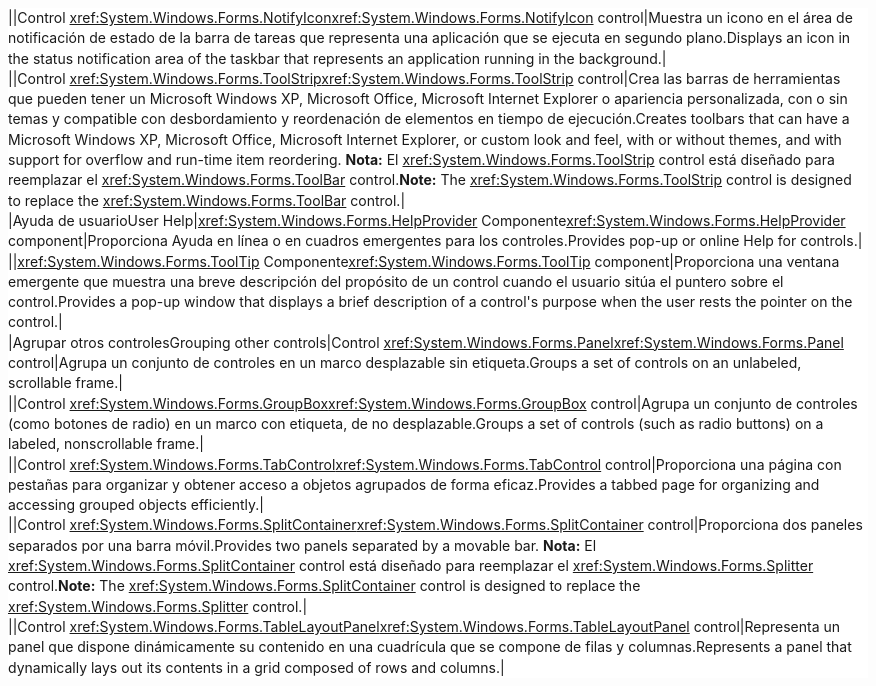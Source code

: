 ||<span data-ttu-id="2a9c1-209">Control <xref:System.Windows.Forms.NotifyIcon></span><span class="sxs-lookup"><span data-stu-id="2a9c1-209"><xref:System.Windows.Forms.NotifyIcon> control</span></span>|<span data-ttu-id="2a9c1-210">Muestra un icono en el área de notificación de estado de la barra de tareas que representa una aplicación que se ejecuta en segundo plano.</span><span class="sxs-lookup"><span data-stu-id="2a9c1-210">Displays an icon in the status notification area of the taskbar that represents an application running in the background.</span></span>|  
||<span data-ttu-id="2a9c1-211">Control <xref:System.Windows.Forms.ToolStrip></span><span class="sxs-lookup"><span data-stu-id="2a9c1-211"><xref:System.Windows.Forms.ToolStrip> control</span></span>|<span data-ttu-id="2a9c1-212">Crea las barras de herramientas que pueden tener un Microsoft Windows XP, Microsoft Office, Microsoft Internet Explorer o apariencia personalizada, con o sin temas y compatible con desbordamiento y reordenación de elementos en tiempo de ejecución.</span><span class="sxs-lookup"><span data-stu-id="2a9c1-212">Creates toolbars that can have a Microsoft Windows XP, Microsoft Office, Microsoft Internet Explorer, or custom look and feel, with or without themes, and with support for overflow and run-time item reordering.</span></span> <span data-ttu-id="2a9c1-213">**Nota:**  El <xref:System.Windows.Forms.ToolStrip> control está diseñado para reemplazar el <xref:System.Windows.Forms.ToolBar> control.</span><span class="sxs-lookup"><span data-stu-id="2a9c1-213">**Note:**  The <xref:System.Windows.Forms.ToolStrip> control is designed to replace the <xref:System.Windows.Forms.ToolBar> control.</span></span>|  
|<span data-ttu-id="2a9c1-214">Ayuda de usuario</span><span class="sxs-lookup"><span data-stu-id="2a9c1-214">User Help</span></span>|<span data-ttu-id="2a9c1-215"><xref:System.Windows.Forms.HelpProvider> Componente</span><span class="sxs-lookup"><span data-stu-id="2a9c1-215"><xref:System.Windows.Forms.HelpProvider> component</span></span>|<span data-ttu-id="2a9c1-216">Proporciona Ayuda en línea o en cuadros emergentes para los controles.</span><span class="sxs-lookup"><span data-stu-id="2a9c1-216">Provides pop-up or online Help for controls.</span></span>|  
||<span data-ttu-id="2a9c1-217"><xref:System.Windows.Forms.ToolTip> Componente</span><span class="sxs-lookup"><span data-stu-id="2a9c1-217"><xref:System.Windows.Forms.ToolTip> component</span></span>|<span data-ttu-id="2a9c1-218">Proporciona una ventana emergente que muestra una breve descripción del propósito de un control cuando el usuario sitúa el puntero sobre el control.</span><span class="sxs-lookup"><span data-stu-id="2a9c1-218">Provides a pop-up window that displays a brief description of a control's purpose when the user rests the pointer on the control.</span></span>|  
|<span data-ttu-id="2a9c1-219">Agrupar otros controles</span><span class="sxs-lookup"><span data-stu-id="2a9c1-219">Grouping other controls</span></span>|<span data-ttu-id="2a9c1-220">Control <xref:System.Windows.Forms.Panel></span><span class="sxs-lookup"><span data-stu-id="2a9c1-220"><xref:System.Windows.Forms.Panel> control</span></span>|<span data-ttu-id="2a9c1-221">Agrupa un conjunto de controles en un marco desplazable sin etiqueta.</span><span class="sxs-lookup"><span data-stu-id="2a9c1-221">Groups a set of controls on an unlabeled, scrollable frame.</span></span>|  
||<span data-ttu-id="2a9c1-222">Control <xref:System.Windows.Forms.GroupBox></span><span class="sxs-lookup"><span data-stu-id="2a9c1-222"><xref:System.Windows.Forms.GroupBox> control</span></span>|<span data-ttu-id="2a9c1-223">Agrupa un conjunto de controles (como botones de radio) en un marco con etiqueta, de no desplazable.</span><span class="sxs-lookup"><span data-stu-id="2a9c1-223">Groups a set of controls (such as radio buttons) on a labeled, nonscrollable frame.</span></span>|  
||<span data-ttu-id="2a9c1-224">Control <xref:System.Windows.Forms.TabControl></span><span class="sxs-lookup"><span data-stu-id="2a9c1-224"><xref:System.Windows.Forms.TabControl> control</span></span>|<span data-ttu-id="2a9c1-225">Proporciona una página con pestañas para organizar y obtener acceso a objetos agrupados de forma eficaz.</span><span class="sxs-lookup"><span data-stu-id="2a9c1-225">Provides a tabbed page for organizing and accessing grouped objects efficiently.</span></span>|  
||<span data-ttu-id="2a9c1-226">Control <xref:System.Windows.Forms.SplitContainer></span><span class="sxs-lookup"><span data-stu-id="2a9c1-226"><xref:System.Windows.Forms.SplitContainer> control</span></span>|<span data-ttu-id="2a9c1-227">Proporciona dos paneles separados por una barra móvil.</span><span class="sxs-lookup"><span data-stu-id="2a9c1-227">Provides two panels separated by a movable bar.</span></span> <span data-ttu-id="2a9c1-228">**Nota:**  El <xref:System.Windows.Forms.SplitContainer> control está diseñado para reemplazar el <xref:System.Windows.Forms.Splitter> control.</span><span class="sxs-lookup"><span data-stu-id="2a9c1-228">**Note:**  The <xref:System.Windows.Forms.SplitContainer> control is designed to replace the <xref:System.Windows.Forms.Splitter> control.</span></span>|  
||<span data-ttu-id="2a9c1-229">Control <xref:System.Windows.Forms.TableLayoutPanel></span><span class="sxs-lookup"><span data-stu-id="2a9c1-229"><xref:System.Windows.Forms.TableLayoutPanel> control</span></span>|<span data-ttu-id="2a9c1-230">Representa un panel que dispone dinámicamente su contenido en una cuadrícula que se compone de filas y columnas.</span><span class="sxs-lookup"><span data-stu-id="2a9c1-230">Represents a panel that dynamically lays out its contents in a grid composed of rows and columns.</span></span>|  